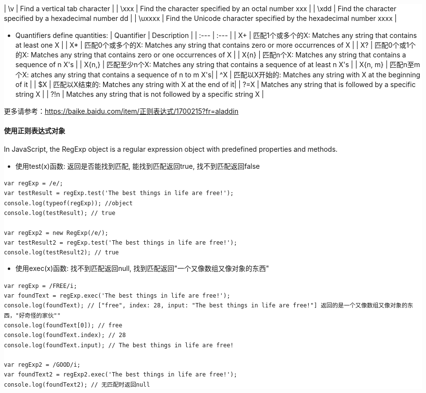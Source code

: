 | \v    | Find a vertical tab character |
| \xxx  | Find the character specified by an octal number xxx |
| \xdd  | Find the character specified by a hexadecimal number dd |
| \uxxxx    | Find the Unicode character specified by the hexadecimal number xxxx |

- Quantifiers define quantities:
| Quantifier | Description |
| :--- | :--- |
| X+    | 匹配1个或多个的X: Matches any string that contains at least one X |
| X*    | 匹配0个或多个的X: Matches any string that contains zero or more occurrences of X |
| X?    | 匹配0个或1个的X: Matches any string that contains zero or one occurrences of X |
| X{n}  | 匹配n个X: Matches any string that contains a sequence of n X's |
| X{n,} | 匹配至少n个X: Matches any string that contains a sequence of at least n X's |
| X{n, m} | 匹配n至m个X: atches any string that contains a sequence of n to m X's|
| ^X    | 匹配以X开始的: Matches any string with X at the beginning of it |
| $X    | 匹配以X结束的: Matches any string with X at the end of it|
| ?=X   | Matches any string that is followed by a specific string X |
| ?!n   | Matches any string that is not followed by a specific string X |

更多请参考：https://baike.baidu.com/item/正则表达式/1700215?fr=aladdin

#### 使用正则表达式对象
In JavaScript, the RegExp object is a regular expression object with predefined properties and methods.

- 使用test(x)函数: 返回是否能找到匹配, 能找到匹配返回true, 找不到匹配返回false
```
var regExp = /e/;
var testResult = regExp.test('The best things in life are free!');
console.log(typeof(regExp)); //object
console.log(testResult); // true

var regExp2 = new RegExp(/e/);
var testResult2 = regExp.test('The best things in life are free!');
console.log(testResult2); // true

```

- 使用exec(x)函数: 找不到匹配返回null, 找到匹配返回"一个又像数组又像对象的东西"
```
var regExp = /FREE/i;
var foundText = regExp.exec('The best things in life are free!');
console.log(foundText); // ["free", index: 28, input: "The best things in life are free!"] 返回的是一个又像数组又像对象的东西，"好奇怪的家伙""
console.log(foundText[0]); // free
console.log(foundText.index); // 28
console.log(foundText.input); // The best things in life are free!

var regExp2 = /GOOD/i;
var foundText2 = regExp2.exec('The best things in life are free!');
console.log(foundText2); // 无匹配时返回null
```

